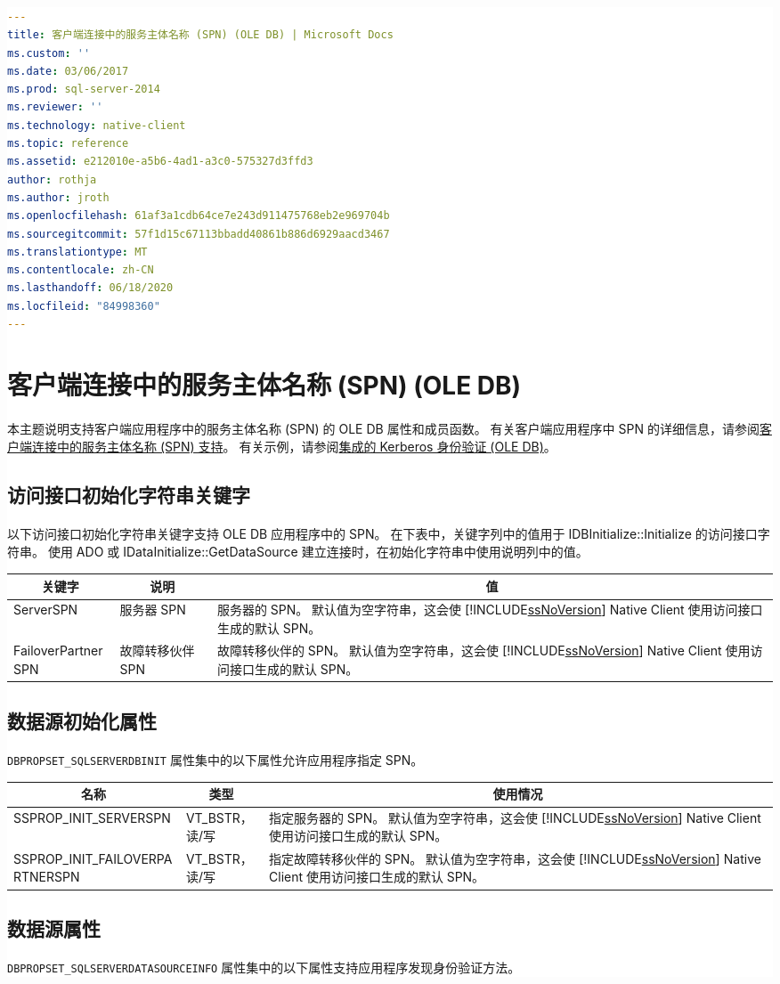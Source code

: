 ```yaml
---
title: 客户端连接中的服务主体名称 (SPN) (OLE DB) | Microsoft Docs
ms.custom: ''
ms.date: 03/06/2017
ms.prod: sql-server-2014
ms.reviewer: ''
ms.technology: native-client
ms.topic: reference
ms.assetid: e212010e-a5b6-4ad1-a3c0-575327d3ffd3
author: rothja
ms.author: jroth
ms.openlocfilehash: 61af3a1cdb64ce7e243d911475768eb2e969704b
ms.sourcegitcommit: 57f1d15c67113bbadd40861b886d6929aacd3467
ms.translationtype: MT
ms.contentlocale: zh-CN
ms.lasthandoff: 06/18/2020
ms.locfileid: "84998360"
---
```

# <a name="service-principal-names-spns-in-client-connections-ole-db"></a>客户端连接中的服务主体名称 (SPN) (OLE DB)
  本主题说明支持客户端应用程序中的服务主体名称 (SPN) 的 OLE DB 属性和成员函数。 有关客户端应用程序中 SPN 的详细信息，请参阅[客户端连接中的服务主体名称 &#40;SPN&#41; 支持](../features/service-principal-name-spn-support-in-client-connections.md)。 有关示例，请参阅[集成的 Kerberos 身份验证 (OLE DB)](../../native-client-ole-db-how-to/integrated-kerberos-authentication-ole-db.md)。  
  
## <a name="provider-initialization-string-keywords"></a>访问接口初始化字符串关键字  
 以下访问接口初始化字符串关键字支持 OLE DB 应用程序中的 SPN。 在下表中，关键字列中的值用于 IDBInitialize::Initialize 的访问接口字符串。 使用 ADO 或 IDataInitialize::GetDataSource 建立连接时，在初始化字符串中使用说明列中的值。  
  
|关键字|说明|值|  
|-------------|-----------------|-----------|  
|ServerSPN|服务器 SPN|服务器的 SPN。 默认值为空字符串，这会使 [!INCLUDE[ssNoVersion](../../../includes/ssnoversion-md.md)] Native Client 使用访问接口生成的默认 SPN。|  
|FailoverPartnerSPN|故障转移伙伴 SPN|故障转移伙伴的 SPN。 默认值为空字符串，这会使 [!INCLUDE[ssNoVersion](../../../includes/ssnoversion-md.md)] Native Client 使用访问接口生成的默认 SPN。|  
  
## <a name="data-source-initialization-properties"></a>数据源初始化属性  
 `DBPROPSET_SQLSERVERDBINIT` 属性集中的以下属性允许应用程序指定 SPN。  
  
|名称|类型|使用情况|  
|----------|----------|-----------|  
|SSPROP_INIT_SERVERSPN|VT_BSTR，读/写|指定服务器的 SPN。 默认值为空字符串，这会使 [!INCLUDE[ssNoVersion](../../../includes/ssnoversion-md.md)] Native Client 使用访问接口生成的默认 SPN。|  
|SSPROP_INIT_FAILOVERPARTNERSPN|VT_BSTR，读/写|指定故障转移伙伴的 SPN。 默认值为空字符串，这会使 [!INCLUDE[ssNoVersion](../../../includes/ssnoversion-md.md)] Native Client 使用访问接口生成的默认 SPN。|  
  
## <a name="data-source-properties"></a>数据源属性  
 `DBPROPSET_SQLSERVERDATASOURCEINFO` 属性集中的以下属性支持应用程序发现身份验证方法。  
  